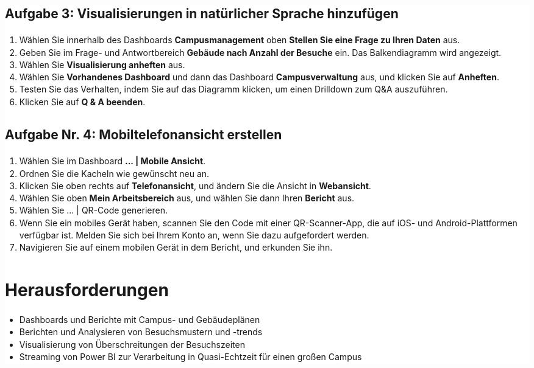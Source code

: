 ## Aufgabe 3: Visualisierungen in natürlicher Sprache hinzufügen

1. Wählen Sie innerhalb des Dashboards **Campusmanagement** oben **Stellen Sie eine Frage zu Ihren Daten** aus.
2. Geben Sie im Frage- und Antwortbereich **Gebäude nach Anzahl der Besuche** ein. Das Balkendiagramm wird angezeigt.
3. Wählen Sie **Visualisierung anheften** aus.
4. Wählen Sie **Vorhandenes Dashboard** und dann das Dashboard **Campusverwaltung** aus, und klicken Sie auf **Anheften**.
5. Testen Sie das Verhalten, indem Sie auf das Diagramm klicken, um einen Drilldown zum Q&A auszuführen.
6. Klicken Sie auf **Q & A beenden**.

## Aufgabe Nr. 4: Mobiltelefonansicht erstellen

1. Wählen Sie im Dashboard **... \| Mobile Ansicht**.
2. Ordnen Sie die Kacheln wie gewünscht neu an.
3. Klicken Sie oben rechts auf **Telefonansicht**, und ändern Sie die Ansicht in **Webansicht**.
4. Wählen Sie oben **Mein Arbeitsbereich** aus, und wählen Sie dann Ihren **Bericht** aus.
5. Wählen Sie ... \| QR-Code generieren.
6. Wenn Sie ein mobiles Gerät haben, scannen Sie den Code mit einer QR-Scanner-App, die auf iOS- und Android-Plattformen verfügbar ist. Melden Sie sich bei Ihrem Konto an, wenn Sie dazu aufgefordert werden.
7. Navigieren Sie auf einem mobilen Gerät in dem Bericht, und erkunden Sie ihn.

# Herausforderungen

* Dashboards und Berichte mit Campus- und Gebäudeplänen
* Berichten und Analysieren von Besuchsmustern und -trends
* Visualisierung von Überschreitungen der Besuchszeiten
* Streaming von Power BI zur Verarbeitung in Quasi-Echtzeit für einen großen Campus 
